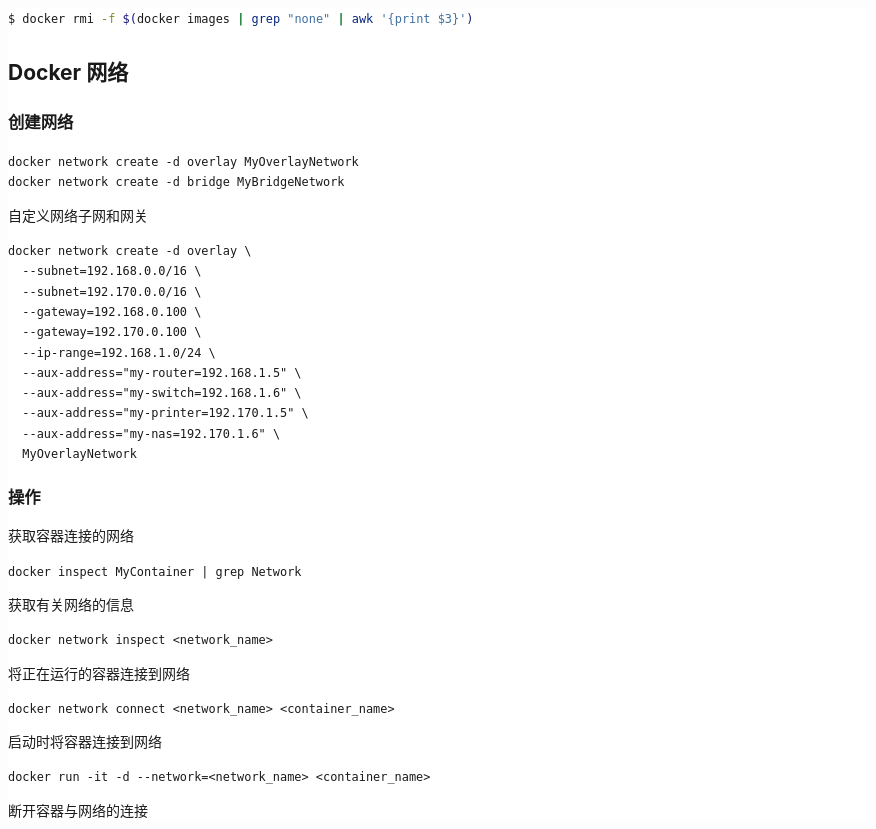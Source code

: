 ```bash
$ docker rmi -f $(docker images | grep "none" | awk '{print $3}')
```

Docker 网络
----


### 创建网络

```shell
docker network create -d overlay MyOverlayNetwork
docker network create -d bridge MyBridgeNetwork
```

自定义网络子网和网关

```shell
docker network create -d overlay \
  --subnet=192.168.0.0/16 \
  --subnet=192.170.0.0/16 \
  --gateway=192.168.0.100 \
  --gateway=192.170.0.100 \
  --ip-range=192.168.1.0/24 \
  --aux-address="my-router=192.168.1.5" \
  --aux-address="my-switch=192.168.1.6" \
  --aux-address="my-printer=192.170.1.5" \
  --aux-address="my-nas=192.170.1.6" \
  MyOverlayNetwork
```

### 操作


获取容器连接的网络

```shell
docker inspect MyContainer | grep Network
```

获取有关网络的信息

```shell
docker network inspect <network_name>
```

将正在运行的容器连接到网络

```shell
docker network connect <network_name> <container_name>
```

启动时将容器连接到网络

```shell
docker run -it -d --network=<network_name> <container_name>
```

断开容器与网络的连接
